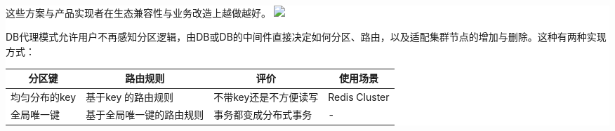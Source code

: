 这些方案与产品实现者在生态兼容性与业务改造上越做越好。
![](https://xiaohui-zhangjiakou.oss-cn-zhangjiakou.aliyuncs.com/image/202309171517508.png)


DB代理模式允许用户不再感知分区逻辑，由DB或DB的中间件直接决定如何分区、路由，以及适配集群节点的增加与删除。这种有两种实现方式：

| 分区键        | 路由规则                 | 评价                  | 使用场景      |
| ------------- | ------------------------ | --------------------- | ------------- |
| 均匀分布的key | 基于key 的路由规则       | 不带key还是不方便读写 | Redis Cluster |
| 全局唯一键    | 基于全局唯一键的路由规则 | 事务都变成分布式事务  | -              |